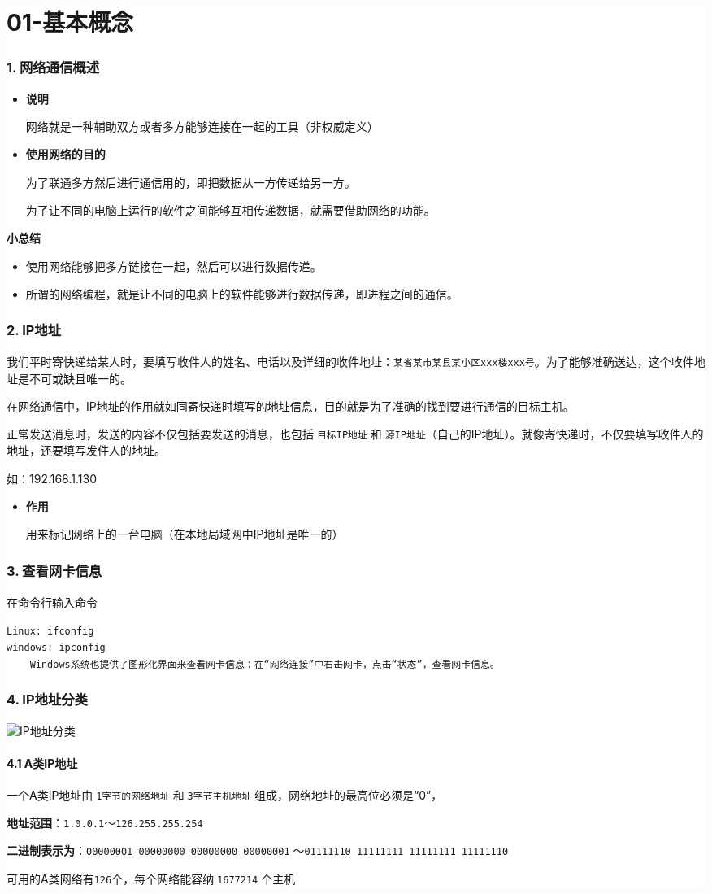 # 01-基本概念

### 1. 网络通信概述

- **说明**

  网络就是一种辅助双方或者多方能够连接在一起的工具（非权威定义）

- **使用网络的目的**

  为了联通多方然后进行通信用的，即把数据从一方传递给另一方。

  为了让不同的电脑上运行的软件之间能够互相传递数据，就需要借助网络的功能。

**小总结**

- 使用网络能够把多方链接在一起，然后可以进行数据传递。

- 所谓的网络编程，就是让不同的电脑上的软件能够进行数据传递，即进程之间的通信。

### 2. IP地址

我们平时寄快递给某人时，要填写收件人的姓名、电话以及详细的收件地址：`某省某市某县某小区xxx楼xxx号`。为了能够准确送达，这个收件地址是不可或缺且唯一的。

在网络通信中，IP地址的作用就如同寄快递时填写的地址信息，目的就是为了准确的找到要进行通信的目标主机。

正常发送消息时，发送的内容不仅包括要发送的消息，也包括 `目标IP地址` 和 `源IP地址`（自己的IP地址）。就像寄快递时，不仅要填写收件人的地址，还要填写发件人的地址。

如：192.168.1.130

- **作用**

  用来标记网络上的一台电脑（在本地局域网中IP地址是唯一的）

### 3. 查看网卡信息

在命令行输入命令

```
Linux: ifconfig
windows: ipconfig
	Windows系统也提供了图形化界面来查看网卡信息：在“网络连接”中右击网卡，点击“状态”，查看网卡信息。
```

### 4. IP地址分类

![IP地址分类](D:\Typora\my_file\图片\IP地址分类.jpg)

#### 4.1 A类IP地址 

一个A类IP地址由 `1字节的网络地址` 和 `3字节主机地址` 组成，网络地址的最高位必须是“0”，

**地址范围**：`1.0.0.1`～`126.255.255.254`

**二进制表示为**：`00000001 00000000 00000000 00000001` ～`01111110 11111111 11111111 11111110` 

可用的A类网络有`126`个，每个网络能容纳 `1677214` 个主机 
